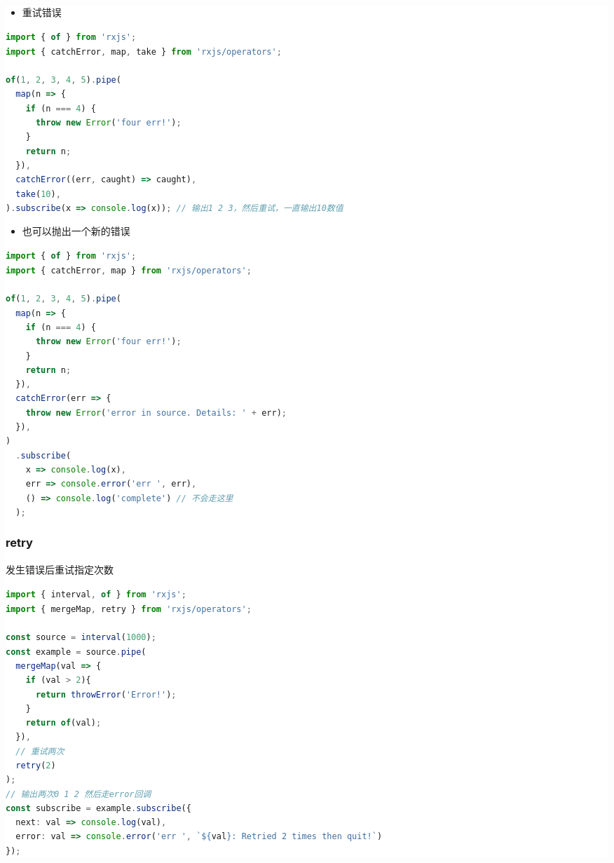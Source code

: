 - 重试错误

```typescript
import { of } from 'rxjs';
import { catchError, map, take } from 'rxjs/operators';

of(1, 2, 3, 4, 5).pipe(
  map(n => {
    if (n === 4) {
      throw new Error('four err!');
    }
    return n;
  }),
  catchError((err, caught) => caught),
  take(10),
).subscribe(x => console.log(x)); // 输出1 2 3，然后重试，一直输出10数值
```

- 也可以抛出一个新的错误

```typescript
import { of } from 'rxjs';
import { catchError, map } from 'rxjs/operators';

of(1, 2, 3, 4, 5).pipe(
  map(n => {
    if (n === 4) {
      throw new Error('four err!');
    }
    return n;
  }),
  catchError(err => {
    throw new Error('error in source. Details: ' + err);
  }),
)
  .subscribe(
    x => console.log(x),
    err => console.error('err ', err),
    () => console.log('complete') // 不会走这里
  );
```

### retry

发生错误后重试指定次数

```typescript
import { interval, of } from 'rxjs';
import { mergeMap, retry } from 'rxjs/operators';

const source = interval(1000);
const example = source.pipe(
  mergeMap(val => {
    if (val > 2){
      return throwError('Error!');
    }
    return of(val);
  }),
  // 重试两次
  retry(2)
);
// 输出两次0 1 2 然后走error回调
const subscribe = example.subscribe({
  next: val => console.log(val),
  error: val => console.error('err ', `${val}: Retried 2 times then quit!`)
});
```